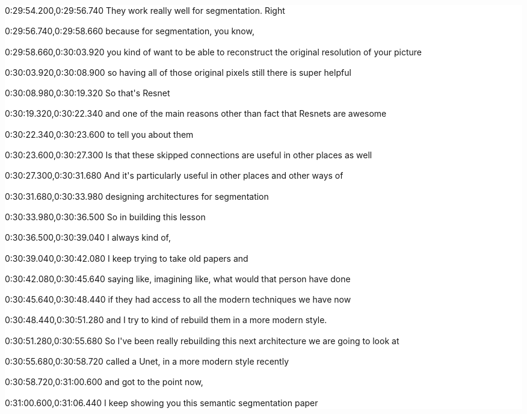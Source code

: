 0:29:54.200,0:29:56.740
They work really well for segmentation. Right

0:29:56.740,0:29:58.660
because for segmentation, you know,

0:29:58.660,0:30:03.920
you kind of want to be able to reconstruct the original resolution of your picture

0:30:03.920,0:30:08.900
so having all of those original pixels still there is super helpful

0:30:08.980,0:30:19.320
So that's Resnet

0:30:19.320,0:30:22.340
and one of the main reasons other than fact that Resnets are awesome

0:30:22.340,0:30:23.600
to tell you about them

0:30:23.600,0:30:27.300
Is that these skipped connections are useful in other places as well

0:30:27.300,0:30:31.680
And it's particularly useful in other places and other ways of

0:30:31.680,0:30:33.980
designing architectures for segmentation

0:30:33.980,0:30:36.500
So in building this lesson

0:30:36.500,0:30:39.040
I always kind of,

0:30:39.040,0:30:42.080
I keep trying to take old papers and

0:30:42.080,0:30:45.640
saying like, imagining like, what would that person have done

0:30:45.640,0:30:48.440
if they had access to all the modern techniques we have now

0:30:48.440,0:30:51.280
and I try to kind of rebuild them in a more modern style.

0:30:51.280,0:30:55.680
So I've been really rebuilding this next architecture we are going to look at

0:30:55.680,0:30:58.720
called a Unet, in a more modern style recently

0:30:58.720,0:31:00.600
and got to the point now,

0:31:00.600,0:31:06.440
I keep showing you this semantic segmentation paper
